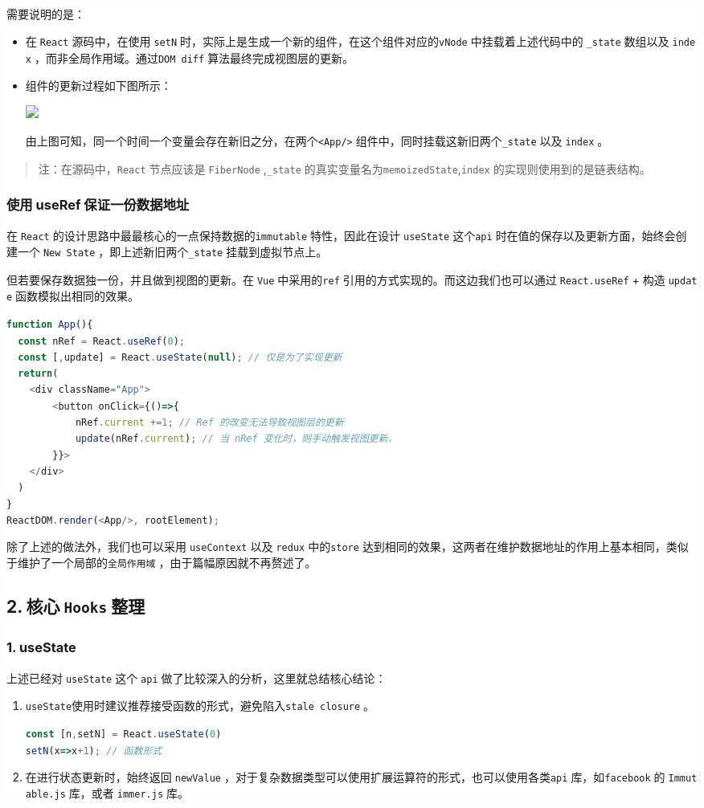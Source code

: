 需要说明的是：

- 在 `React` 源码中，在使用 `setN`  时，实际上是生成一个新的组件，在这个组件对应的`vNode` 中挂载着上述代码中的  `_state` 数组以及 `index` ，而非全局作用域。通过`DOM diff` 算法最终完成视图层的更新。

- 组件的更新过程如下图所示：

  ![](https://wjs-tik.oss-cn-shanghai.aliyuncs.com/image-20220409214442254.png)

  由上图可知，同一个时间一个变量会存在新旧之分，在两个`<App/>`  组件中，同时挂载这新旧两个`_state` 以及 `index` 。

> 注：在源码中，`React` 节点应该是 `FiberNode` ,`_state` 的真实变量名为`memoizedState`,`index` 的实现则使用到的是链表结构。



### 使用 useRef 保证一份数据地址

在 `React` 的设计思路中最最核心的一点保持数据的`immutable` 特性，因此在设计 `useState`  这个`api` 时在值的保存以及更新方面，始终会创建一个 `New State` ，即上述新旧两个`_state` 挂载到虚拟节点上。

但若要保存数据独一份，并且做到视图的更新。在 `Vue` 中采用的`ref` 引用的方式实现的。而这边我们也可以通过 `React.useRef` + 构造  `update` 函数模拟出相同的效果。

```javascript
function App(){
  const nRef = React.useRef(0);
  const [,update] = React.useState(null); // 仅是为了实现更新
  return(
  	<div className="App">
    	<button onClick={()=>{
    		nRef.current +=1; // Ref 的改变无法导致视图层的更新
    		update(nRef.current); // 当 nRef 变化时，则手动触发视图更新，
  		}}>
    </div>
  )
}
ReactDOM.render(<App/>, rootElement);
```

除了上述的做法外，我们也可以采用 `useContext` 以及 `redux` 中的`store` 达到相同的效果，这两者在维护数据地址的作用上基本相同，类似于维护了一个局部的`全局作用域` ，由于篇幅原因就不再赘述了。



## 2. 核心 `Hooks`  整理

### 1. useState

上述已经对 `useState` 这个 `api` 做了比较深入的分析，这里就总结核心结论：

1. `useState`使用时建议推荐接受函数的形式，避免陷入`stale closure` 。

   ```javascript
   const [n,setN] = React.useState(0)
   setN(x=>x+1); // 函数形式
   ```

2. 在进行状态更新时，始终返回 `newValue` ，对于复杂数据类型可以使用扩展运算符的形式，也可以使用各类`api` 库，如`facebook` 的 `Immutable.js` 库，或者 `immer.js` 库。
